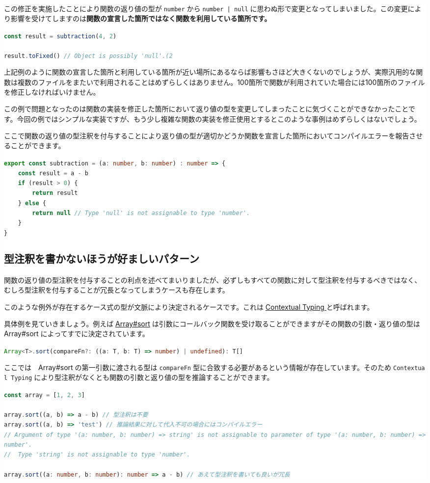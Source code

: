 この修正を実施したことにより関数の返り値の型が `number` から `number | null` に思わぬ形で変更となってしまいました。この変更により影響を受けてしますのは**関数の宣言した箇所ではなく関数を利用している箇所です。**

```ts
const result = subtraction(4, 2)

result.toFixed() // Object is possibly 'null'.(2
```

上記例のように関数の宣言した箇所と利用している箇所が近い場所にあるならば影響もさほど大きくないのでしょうが、実際汎用的な関数は複数のファイルをまたいで利用されることはめずらしくはありません。100箇所で関数が利用されていた場合には100箇所のファイルを修正しなければいけません。

この例で問題となったのは関数の実装を修正した箇所において返り値の型を変更してしまったことに気づくことができなかったことです。今回の例ではシンプルな実装ですが、もう少し複雑な関数の実装を修正使用とするとこのような事例はめずらしくはないでしょう。

ここで関数の返り値の型注釈を付与することにより返り値の型が適切かどうか関数を宣言した箇所においてコンパイルエラーを報告させることができます。

```ts
export const subtraction = (a: number, b: number) : number => {
    const result = a - b
    if (result > 0) {
        return result
    } else {
        return null // Type 'null' is not assignable to type 'number'.
    }
}
```

## 型注釈を書かないほうが好ましいパターン

関数の返り値の型注釈を付与することの利点を述べてまいりましたが、必ずしもすべての関数に対して型注釈を付与するべきではなく、むしろ型注釈を付与することが冗長となってしまうケースも存在します。

このような例外が存在するケース式の型が文脈により決定されるケースです。これは [Contextual Typing
](https://www.typescriptlang.org/docs/handbook/type-inference.html#contextual-typing) と呼ばれます。

具体例を見ていきましょう。例えば [Array#sort](https://developer.mozilla.org/ja/docs/Web/JavaScript/Reference/Global_Objects/Array/sort) は引数にコールバック関数を受け取ることができますがその関数の引数・返り値の型は Array#sort によってすでに決定されています。

```ts
Array<T>.sort(compareFn?: ((a: T, b: T) => number) | undefined): T[]
```

ここでは　Array#sort の第一引数に渡される型は `compareFn` 型に合致する必要があるという情報が存在しています。そのため `Contextual Typing` により型注釈がなくとも関数の引数と返り値の型を推論することができます。

```ts
const array = [1, 2, 3]

array.sort((a, b) => a - b) // 型注釈は不要
array.sort((a, b) => 'test') // 推論結果に対して代入不可の場合にはコンパイルエラー
// Argument of type '(a: number, b: number) => string' is not assignable to parameter of type '(a: number, b: number) => number'.
//  Type 'string' is not assignable to type 'number'.

array.sort((a: number, b: number): number => a - b) // あえて型注釈を書いても良いが冗長
```


[^1]: `noImplicitAny` を有効にしている場合
[^2]: 型のインターフェイス以前に実装自体が変わってしまっているじゃないかというツッコミはとりあえずスルーして